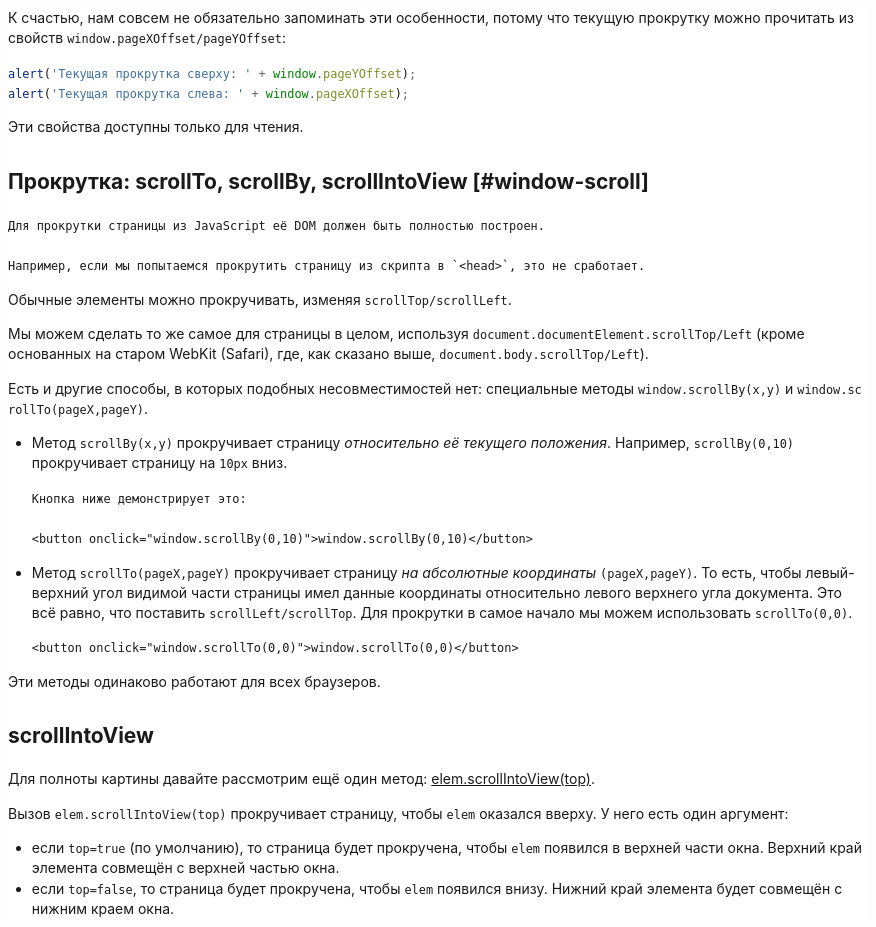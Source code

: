 К счастью, нам совсем не обязательно запоминать эти особенности, потому что текущую прокрутку можно прочитать из свойств `window.pageXOffset/pageYOffset`:

```js run
alert('Текущая прокрутка сверху: ' + window.pageYOffset);
alert('Текущая прокрутка слева: ' + window.pageXOffset);
```

Эти свойства доступны только для чтения.

## Прокрутка: scrollTo, scrollBy, scrollIntoView [#window-scroll]

```warn
Для прокрутки страницы из JavaScript её DOM должен быть полностью построен.

Например, если мы попытаемся прокрутить страницу из скрипта в `<head>`, это не сработает.
```

Обычные элементы можно прокручивать, изменяя `scrollTop/scrollLeft`.

Мы можем сделать то же самое для страницы в целом, используя  `document.documentElement.scrollTop/Left` (кроме основанных на старом WebKit (Safari), где, как сказано выше, `document.body.scrollTop/Left`).

Есть и другие способы, в которых подобных несовместимостей нет: специальные методы `window.scrollBy(x,y)` и `window.scrollTo(pageX,pageY)`.

- Метод `scrollBy(x,y)` прокручивает страницу *относительно её текущего положения*. Например, `scrollBy(0,10)` прокручивает страницу на `10px` вниз.

    ```online
    Кнопка ниже демонстрирует это:

    <button onclick="window.scrollBy(0,10)">window.scrollBy(0,10)</button>
    ```
- Метод `scrollTo(pageX,pageY)` прокручивает страницу *на абсолютные координаты* `(pageX,pageY)`. То есть, чтобы левый-верхний угол видимой части страницы имел данные координаты относительно левого верхнего угла документа. Это всё равно, что поставить `scrollLeft/scrollTop`.
    Для прокрутки в самое начало мы можем использовать `scrollTo(0,0)`.

    ```online
    <button onclick="window.scrollTo(0,0)">window.scrollTo(0,0)</button>
    ```

Эти методы одинаково работают для всех браузеров.

## scrollIntoView

Для полноты картины давайте рассмотрим ещё один метод: [elem.scrollIntoView(top)](mdn:api/Element/scrollIntoView).

Вызов `elem.scrollIntoView(top)` прокручивает страницу, чтобы `elem` оказался вверху.
У него есть один аргумент:

- если `top=true` (по умолчанию), то страница будет прокручена, чтобы `elem` появился в верхней части окна. Верхний край элемента совмещён с верхней частью окна.
- если `top=false`, то страница будет прокручена, чтобы `elem` появился внизу. Нижний край элемента будет совмещён с нижним краем окна.
